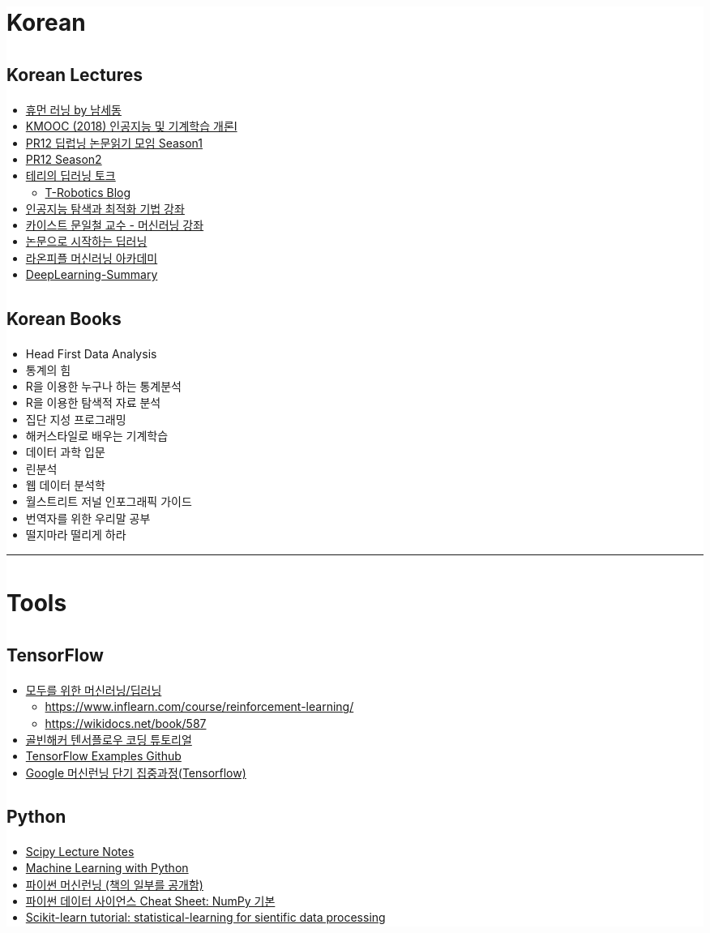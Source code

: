 
# Korean
## Korean Lectures
- [휴먼 러닝 by 남세동](https://www.youtube.com/watch?v=CRaKdnk2W9c&feature=youtu.be&list=PLefQdA1SdkhtRUuN_D3PdxaR2XTGQw8Ph)
- [KMOOC (2018) 인공지능 및 기계학습 개론Ⅰ](https://kaist.edwith.org/machinelearning1_17)
- [PR12 딥럽닝 논문읽기 모임 Season1](https://www.youtube.com/playlist?list=PLlMkM4tgfjnJhhd4wn5aj8fVTYJwIpWkS&disable_polymer=true)
- [PR12 Season2](https://www.youtube.com/playlist?list=PLWKf9beHi3TgstcIn8K6dI_85_ppAxzB8)
- [테리의 딥러닝 토크](https://www.youtube.com/playlist?list=PL0oFI08O71gKEXITQ7OG2SCCXkrtid7Fq)
  - [T-Robotics Blog](http://t-robotics.blogspot.jp/)
- [인공지능 탐색과 최적화 기법 강좌](http://www.kocw.net/home/search/kemView.do?kemId=1170523)
- [카이스트 문일철 교수 - 머신러닝 강좌](http://seslab.kaist.ac.kr/xe2/page_GBex27)
- [논문으로 시작하는 딥러닝](https://www.edwith.org/deeplearningchoi)
- [라온피플 머신러닝 아카데미](http://blog.naver.com/laonple/220469250655)
- [DeepLearning-Summary](https://github.com/taki0112/Awesome-DeepLearning-Study)

## Korean Books
* Head First Data Analysis
* 통계의 힘
* R을 이용한 누구나 하는 통계분석
* R을 이용한 탐색적 자료 분석
* 집단 지성 프로그래밍
* 해커스타일로 배우는 기계학습
* 데이터 과학 입문
* 린분석
* 웹 데이터 분석학
* 월스트리트 저널 인포그래픽 가이드
* 번역자를 위한 우리말 공부
* 떨지마라 떨리게 하라

---

# Tools 
## TensorFlow
  * [모두를 위한 머신러닝/딥러닝](http://hunkim.github.io/ml/)
    * https://www.inflearn.com/course/reinforcement-learning/
    * https://wikidocs.net/book/587
  * [골빈해커 텐서플로우 코딩 튜토리얼 ](https://github.com/golbin/TensorFlow-Tutorials)
  * [TensorFlow Examples Github](https://github.com/aymericdamien/TensorFlow-Examples)
  * [Google 머신런닝 단기 집중과정(Tensorflow)](https://developers.google.com/machine-learning/crash-course/)

## Python
  - [Scipy Lecture Notes](http://www.scipy-lectures.org)
  - [Machine Learning with Python](https://www.youtube.com/playlist?list=PLQVvvaa0QuDfKTOs3Keq_kaG2P55YRn5v)
  - [파이썬 머신런닝 (책의 일부를 공개함)](https://tensorflow.blog/%ED%8C%8C%EC%9D%B4%EC%8D%AC-%EB%A8%B8%EC%8B%A0%EB%9F%AC%EB%8B%9D/)
  - [파이썬 데이터 사이언스 Cheat Sheet: NumPy 기본](http://taewan.kim/post/numpy_cheat_sheet/)
  - [Scikit-learn tutorial: statistical-learning for sientific data processing](http://gael-varoquaux.info/scikit-learn-tutorial/)
